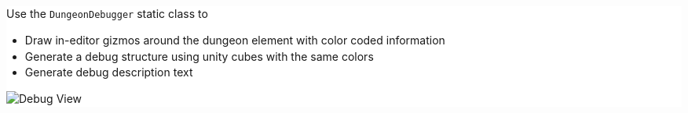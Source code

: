 Use the `DungeonDebugger` static class to
* Draw in-editor gizmos around the dungeon element with color coded information
* Generate a debug structure using unity cubes with the same colors
* Generate debug description text

<img src="https://drive.google.com/uc?export=download&id=1fFFbQxuKtS6gD8i2eDFCKSArJt1K4-yd" title="Debug View" alt="Debug View">